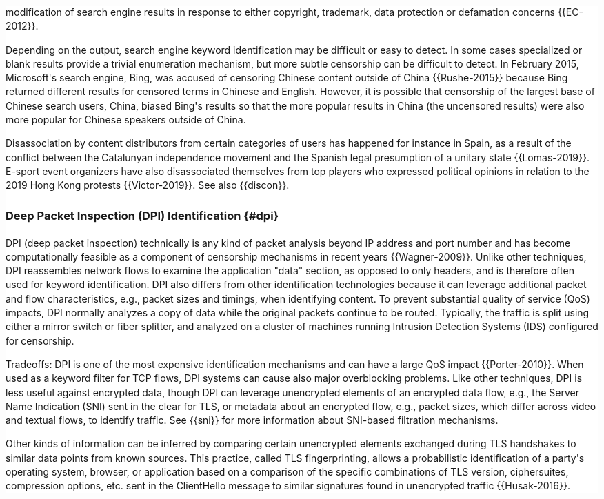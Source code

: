 modification of search engine results in response to either copyright,
trademark, data protection or defamation concerns {{EC-2012}}.

Depending on the output, search engine keyword identification may be
difficult or easy to detect. In some cases specialized or blank
results provide a trivial enumeration mechanism, but more subtle
censorship can be difficult to detect. In February 2015, Microsoft's search
engine, Bing, was accused of censoring Chinese content outside of
China {{Rushe-2015}} because Bing returned different results for
censored terms in Chinese and English. However, it is possible that
censorship of the largest base of Chinese search users, China, biased
Bing's results so that the more popular results in China (the
uncensored results) were also more popular for Chinese speakers
outside of China.

Disassociation by content distributors from certain categories of
users has happened for instance in Spain, as a result of the conflict
between the Catalunyan independence movement and the Spanish legal
presumption of a unitary state {{Lomas-2019}}. E-sport event
organizers have also disassociated themselves from top players who
expressed political opinions in relation to the 2019 Hong Kong
protests {{Victor-2019}}. See also {{discon}}.

### Deep Packet Inspection (DPI) Identification {#dpi}

DPI (deep packet inspection) technically is any kind of packet
analysis beyond IP address and port number and has become
computationally feasible as a component of censorship mechanisms
in recent years {{Wagner-2009}}. Unlike other
techniques, DPI reassembles network flows to examine the application
"data" section, as opposed to only headers, and is therefore often
used for keyword identification. DPI also differs from other
identification technologies because it can leverage additional packet
and flow characteristics, e.g., packet sizes and timings, when identifying
content. To prevent substantial quality of service (QoS) impacts, DPI
normally analyzes a copy of data while the original packets continue
to be routed. Typically, the traffic is split using either a mirror
switch or fiber splitter, and analyzed on a cluster of machines
running Intrusion Detection Systems (IDS) configured for censorship.

Tradeoffs: DPI is one of the most expensive identification mechanisms
and can have a large QoS impact {{Porter-2010}}.  When used as a
keyword filter for TCP flows, DPI systems can cause also major
overblocking problems. Like other techniques, DPI is less useful
against encrypted data, though DPI can leverage unencrypted elements
of an encrypted data flow, e.g., the Server Name Indication (SNI) sent
in the clear for TLS, or metadata about an encrypted flow, e.g., packet
sizes, which differ across video and textual flows, to identify traffic.
See {{sni}} for more information about SNI-based filtration mechanisms.

Other kinds of information can be inferred by comparing certain unencrypted elements
exchanged during TLS handshakes to similar data points from known sources.
This practice, called TLS fingerprinting, allows a probabilistic identification of
a party's operating system, browser, or application based on a comparison of the
specific combinations of TLS version, ciphersuites, compression options, etc.
sent in the ClientHello message to similar signatures found in unencrypted traffic {{Husak-2016}}.
